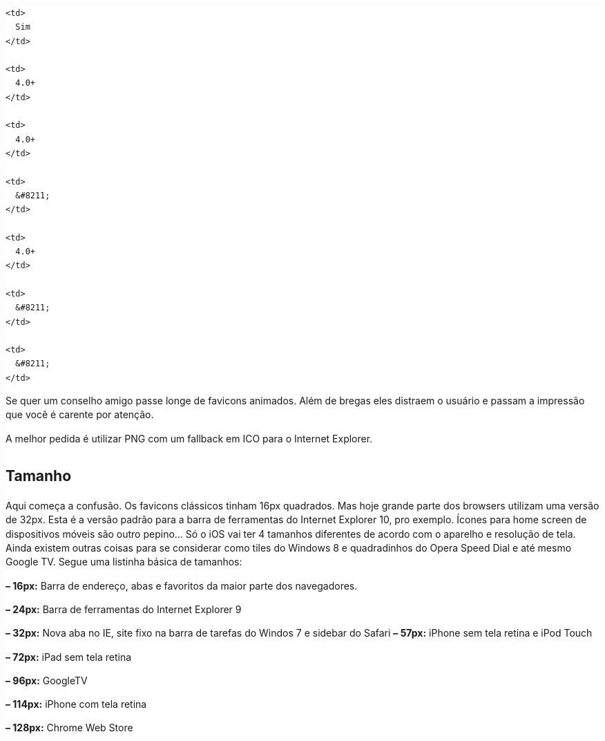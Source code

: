     <td>
      Sim
    </td>
    
    <td>
      4.0+
    </td>
    
    <td>
      4.0+
    </td>
    
    <td>
      &#8211;
    </td>
    
    <td>
      4.0+
    </td>
    
    <td>
      &#8211;
    </td>
    
    <td>
      &#8211;
    </td>
  </tr>
</table>

Se quer um conselho amigo passe longe de favicons animados. Além de bregas eles distraem o usuário e passam a impressão que você é carente por atenção.

A melhor pedida é utilizar PNG com um fallback em ICO para o Internet Explorer.

## Tamanho

Aqui começa a confusão. Os favicons clássicos tinham 16px quadrados. Mas hoje grande parte dos browsers utilizam uma versão de 32px. Esta é a versão padrão para a barra de ferramentas do Internet Explorer 10, pro exemplo. Ícones para home screen de dispositivos móveis são outro pepino&#8230; Só o iOS vai ter 4 tamanhos diferentes de acordo com o aparelho e resolução de tela. Ainda existem outras coisas para se considerar como tiles do Windows 8 e quadradinhos do Opera Speed Dial e até mesmo Google TV. Segue uma listinha básica de tamanhos:

**&#8211; 16px:** Barra de endereço, abas e favoritos da maior parte dos navegadores.
  
**&#8211; 24px:** Barra de ferramentas do Internet Explorer 9
  
**&#8211; 32px:** Nova aba no IE, site fixo na barra de tarefas do Windos 7 e sidebar do Safari **&#8211; 57px:** iPhone sem tela retina e iPod Touch
  
**&#8211; 72px:** iPad sem tela retina
  
**&#8211; 96px:** GoogleTV
  
**&#8211; 114px:** iPhone com tela retina
  
**&#8211; 128px:** Chrome Web Store
  